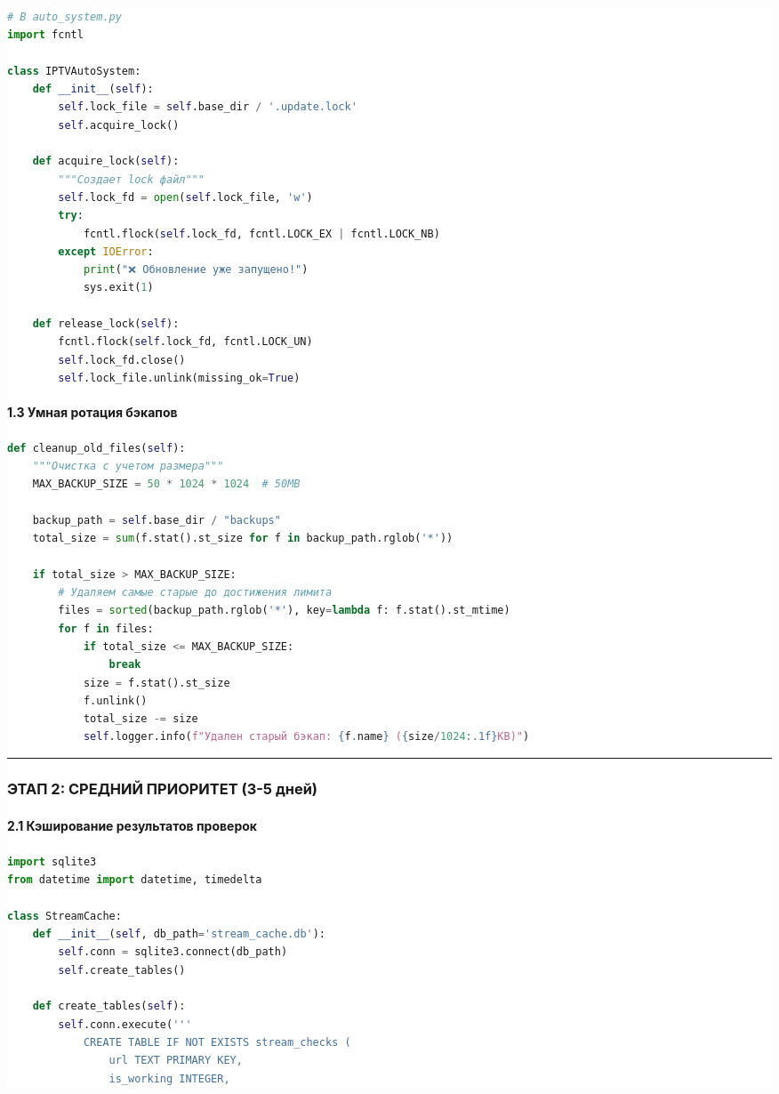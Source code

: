 ```python
# В auto_system.py
import fcntl

class IPTVAutoSystem:
    def __init__(self):
        self.lock_file = self.base_dir / '.update.lock'
        self.acquire_lock()
    
    def acquire_lock(self):
        """Создает lock файл"""
        self.lock_fd = open(self.lock_file, 'w')
        try:
            fcntl.flock(self.lock_fd, fcntl.LOCK_EX | fcntl.LOCK_NB)
        except IOError:
            print("❌ Обновление уже запущено!")
            sys.exit(1)
    
    def release_lock(self):
        fcntl.flock(self.lock_fd, fcntl.LOCK_UN)
        self.lock_fd.close()
        self.lock_file.unlink(missing_ok=True)
```

#### 1.3 **Умная ротация бэкапов**

```python
def cleanup_old_files(self):
    """Очистка с учетом размера"""
    MAX_BACKUP_SIZE = 50 * 1024 * 1024  # 50MB
    
    backup_path = self.base_dir / "backups"
    total_size = sum(f.stat().st_size for f in backup_path.rglob('*'))
    
    if total_size > MAX_BACKUP_SIZE:
        # Удаляем самые старые до достижения лимита
        files = sorted(backup_path.rglob('*'), key=lambda f: f.stat().st_mtime)
        for f in files:
            if total_size <= MAX_BACKUP_SIZE:
                break
            size = f.stat().st_size
            f.unlink()
            total_size -= size
            self.logger.info(f"Удален старый бэкап: {f.name} ({size/1024:.1f}KB)")
```

---

### ЭТАП 2: СРЕДНИЙ ПРИОРИТЕТ (3-5 дней)

#### 2.1 **Кэширование результатов проверок**

```python
import sqlite3
from datetime import datetime, timedelta

class StreamCache:
    def __init__(self, db_path='stream_cache.db'):
        self.conn = sqlite3.connect(db_path)
        self.create_tables()
    
    def create_tables(self):
        self.conn.execute('''
            CREATE TABLE IF NOT EXISTS stream_checks (
                url TEXT PRIMARY KEY,
                is_working INTEGER,
```